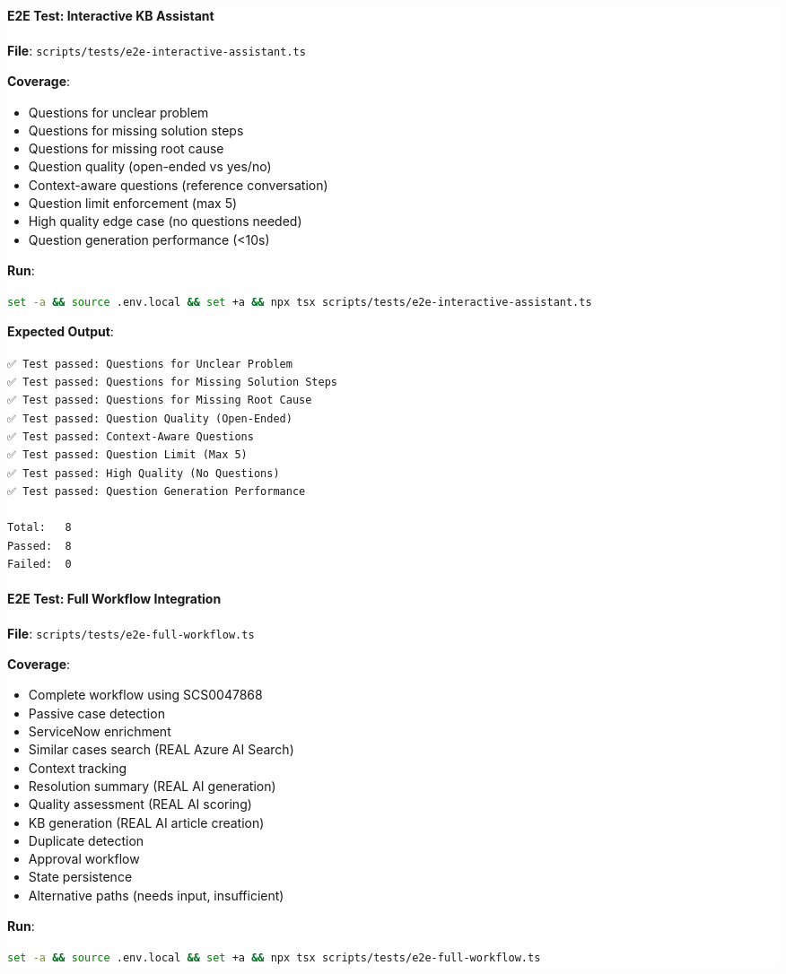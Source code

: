 #### E2E Test: Interactive KB Assistant
**File**: `scripts/tests/e2e-interactive-assistant.ts`

**Coverage**:
- Questions for unclear problem
- Questions for missing solution steps
- Questions for missing root cause
- Question quality (open-ended vs yes/no)
- Context-aware questions (reference conversation)
- Question limit enforcement (max 5)
- High quality edge case (no questions needed)
- Question generation performance (<10s)

**Run**:
```bash
set -a && source .env.local && set +a && npx tsx scripts/tests/e2e-interactive-assistant.ts
```

**Expected Output**:
```
✅ Test passed: Questions for Unclear Problem
✅ Test passed: Questions for Missing Solution Steps
✅ Test passed: Questions for Missing Root Cause
✅ Test passed: Question Quality (Open-Ended)
✅ Test passed: Context-Aware Questions
✅ Test passed: Question Limit (Max 5)
✅ Test passed: High Quality (No Questions)
✅ Test passed: Question Generation Performance

Total:   8
Passed:  8
Failed:  0
```

#### E2E Test: Full Workflow Integration
**File**: `scripts/tests/e2e-full-workflow.ts`

**Coverage**:
- Complete workflow using SCS0047868
- Passive case detection
- ServiceNow enrichment
- Similar cases search (REAL Azure AI Search)
- Context tracking
- Resolution summary (REAL AI generation)
- Quality assessment (REAL AI scoring)
- KB generation (REAL AI article creation)
- Duplicate detection
- Approval workflow
- State persistence
- Alternative paths (needs input, insufficient)

**Run**:
```bash
set -a && source .env.local && set +a && npx tsx scripts/tests/e2e-full-workflow.ts
```
